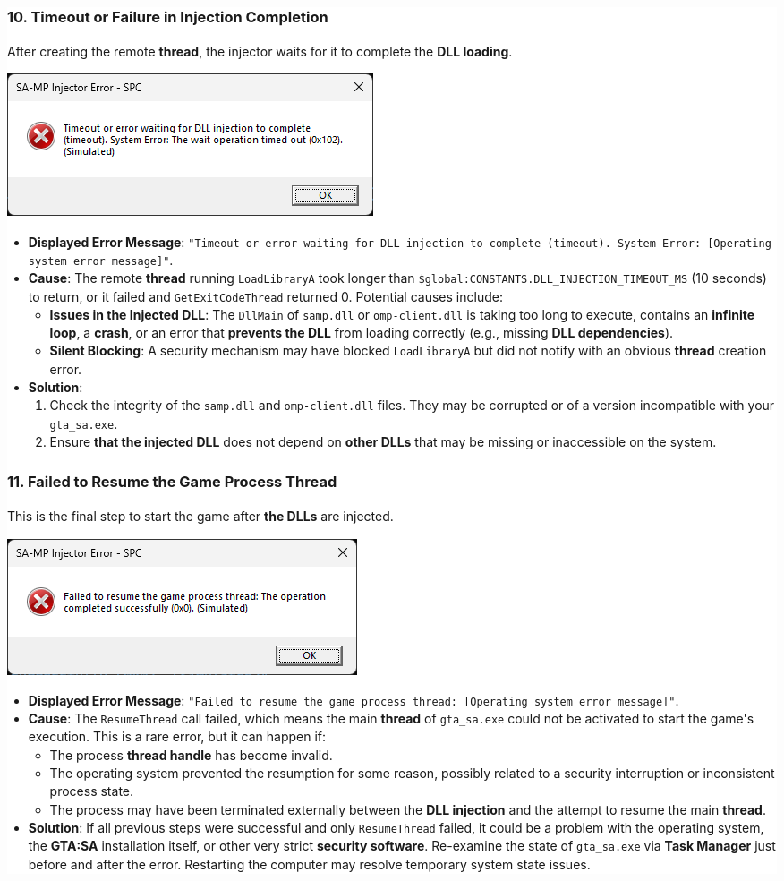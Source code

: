 
### 10. Timeout or Failure in Injection Completion

After creating the remote **thread**, the injector waits for it to complete the **DLL loading**.

![Error 15](../../screenshots/error_15.png)

- **Displayed Error Message**: `"Timeout or error waiting for DLL injection to complete (timeout). System Error: [Operating system error message]"`.
- **Cause**: The remote **thread** running `LoadLibraryA` took longer than `$global:CONSTANTS.DLL_INJECTION_TIMEOUT_MS` (10 seconds) to return, or it failed and `GetExitCodeThread` returned 0. Potential causes include:
   - **Issues in the Injected DLL**: The `DllMain` of `samp.dll` or `omp-client.dll` is taking too long to execute, contains an **infinite loop**, a **crash**, or an error that **prevents the DLL** from loading correctly (e.g., missing **DLL dependencies**).
   - **Silent Blocking**: A security mechanism may have blocked `LoadLibraryA` but did not notify with an obvious **thread** creation error.
- **Solution**:
   1. Check the integrity of the `samp.dll` and `omp-client.dll` files. They may be corrupted or of a version incompatible with your `gta_sa.exe`.
   2. Ensure **that the injected DLL** does not depend on **other DLLs** that may be missing or inaccessible on the system.

### 11. Failed to Resume the Game Process Thread

This is the final step to start the game after **the DLLs** are injected.

![Error 16](../../screenshots/error_16.png)

- **Displayed Error Message**: `"Failed to resume the game process thread: [Operating system error message]"`.
- **Cause**: The `ResumeThread` call failed, which means the main **thread** of `gta_sa.exe` could not be activated to start the game's execution. This is a rare error, but it can happen if:
   - The process **thread handle** has become invalid.
   - The operating system prevented the resumption for some reason, possibly related to a security interruption or inconsistent process state.
   - The process may have been terminated externally between the **DLL injection** and the attempt to resume the main **thread**.
- **Solution**: If all previous steps were successful and only `ResumeThread` failed, it could be a problem with the operating system, the **GTA:SA** installation itself, or other very strict **security software**. Re-examine the state of `gta_sa.exe` via **Task Manager** just before and after the error. Restarting the computer may resolve temporary system state issues.
